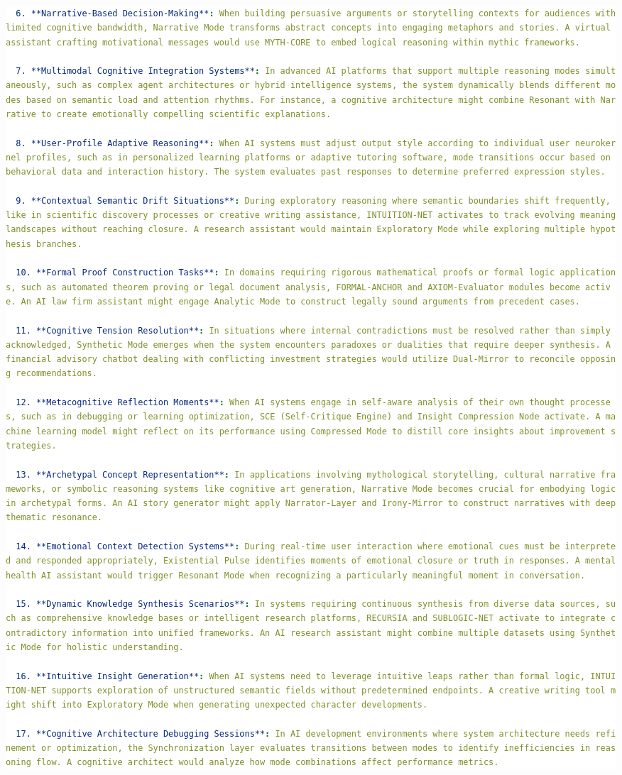 ```yaml
  6. **Narrative-Based Decision-Making**: When building persuasive arguments or storytelling contexts for audiences with limited cognitive bandwidth, Narrative Mode transforms abstract concepts into engaging metaphors and stories. A virtual assistant crafting motivational messages would use MYTH-CORE to embed logical reasoning within mythic frameworks.

  7. **Multimodal Cognitive Integration Systems**: In advanced AI platforms that support multiple reasoning modes simultaneously, such as complex agent architectures or hybrid intelligence systems, the system dynamically blends different modes based on semantic load and attention rhythms. For instance, a cognitive architecture might combine Resonant with Narrative to create emotionally compelling scientific explanations.

  8. **User-Profile Adaptive Reasoning**: When AI systems must adjust output style according to individual user neurokernel profiles, such as in personalized learning platforms or adaptive tutoring software, mode transitions occur based on behavioral data and interaction history. The system evaluates past responses to determine preferred expression styles.

  9. **Contextual Semantic Drift Situations**: During exploratory reasoning where semantic boundaries shift frequently, like in scientific discovery processes or creative writing assistance, INTUITION-NET activates to track evolving meaning landscapes without reaching closure. A research assistant would maintain Exploratory Mode while exploring multiple hypothesis branches.

  10. **Formal Proof Construction Tasks**: In domains requiring rigorous mathematical proofs or formal logic applications, such as automated theorem proving or legal document analysis, FORMAL-ANCHOR and AXIOM-Evaluator modules become active. An AI law firm assistant might engage Analytic Mode to construct legally sound arguments from precedent cases.

  11. **Cognitive Tension Resolution**: In situations where internal contradictions must be resolved rather than simply acknowledged, Synthetic Mode emerges when the system encounters paradoxes or dualities that require deeper synthesis. A financial advisory chatbot dealing with conflicting investment strategies would utilize Dual-Mirror to reconcile opposing recommendations.

  12. **Metacognitive Reflection Moments**: When AI systems engage in self-aware analysis of their own thought processes, such as in debugging or learning optimization, SCE (Self-Critique Engine) and Insight Compression Node activate. A machine learning model might reflect on its performance using Compressed Mode to distill core insights about improvement strategies.

  13. **Archetypal Concept Representation**: In applications involving mythological storytelling, cultural narrative frameworks, or symbolic reasoning systems like cognitive art generation, Narrative Mode becomes crucial for embodying logic in archetypal forms. An AI story generator might apply Narrator-Layer and Irony-Mirror to construct narratives with deep thematic resonance.

  14. **Emotional Context Detection Systems**: During real-time user interaction where emotional cues must be interpreted and responded appropriately, Existential Pulse identifies moments of emotional closure or truth in responses. A mental health AI assistant would trigger Resonant Mode when recognizing a particularly meaningful moment in conversation.

  15. **Dynamic Knowledge Synthesis Scenarios**: In systems requiring continuous synthesis from diverse data sources, such as comprehensive knowledge bases or intelligent research platforms, RECURSIA and SUBLOGIC-NET activate to integrate contradictory information into unified frameworks. An AI research assistant might combine multiple datasets using Synthetic Mode for holistic understanding.

  16. **Intuitive Insight Generation**: When AI systems need to leverage intuitive leaps rather than formal logic, INTUITION-NET supports exploration of unstructured semantic fields without predetermined endpoints. A creative writing tool might shift into Exploratory Mode when generating unexpected character developments.

  17. **Cognitive Architecture Debugging Sessions**: In AI development environments where system architecture needs refinement or optimization, the Synchronization layer evaluates transitions between modes to identify inefficiencies in reasoning flow. A cognitive architect would analyze how mode combinations affect performance metrics.

```